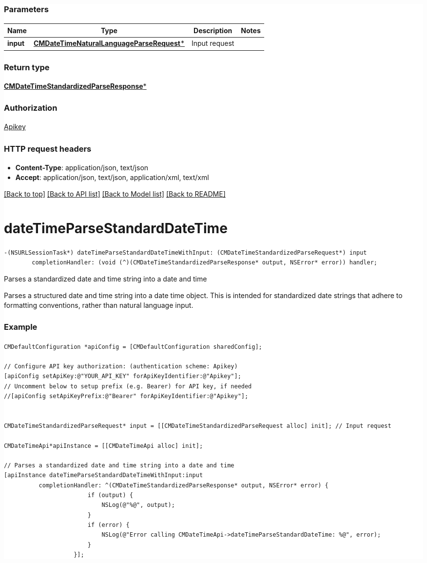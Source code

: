 ### Parameters

Name | Type | Description  | Notes
------------- | ------------- | ------------- | -------------
 **input** | [**CMDateTimeNaturalLanguageParseRequest***](CMDateTimeNaturalLanguageParseRequest.md)| Input request | 

### Return type

[**CMDateTimeStandardizedParseResponse***](CMDateTimeStandardizedParseResponse.md)

### Authorization

[Apikey](../README.md#Apikey)

### HTTP request headers

 - **Content-Type**: application/json, text/json
 - **Accept**: application/json, text/json, application/xml, text/xml

[[Back to top]](#) [[Back to API list]](../README.md#documentation-for-api-endpoints) [[Back to Model list]](../README.md#documentation-for-models) [[Back to README]](../README.md)

# **dateTimeParseStandardDateTime**
```objc
-(NSURLSessionTask*) dateTimeParseStandardDateTimeWithInput: (CMDateTimeStandardizedParseRequest*) input
        completionHandler: (void (^)(CMDateTimeStandardizedParseResponse* output, NSError* error)) handler;
```

Parses a standardized date and time string into a date and time

Parses a structured date and time string into a date time object.  This is intended for standardized date strings that adhere to formatting conventions, rather than natural language input.

### Example 
```objc
CMDefaultConfiguration *apiConfig = [CMDefaultConfiguration sharedConfig];

// Configure API key authorization: (authentication scheme: Apikey)
[apiConfig setApiKey:@"YOUR_API_KEY" forApiKeyIdentifier:@"Apikey"];
// Uncomment below to setup prefix (e.g. Bearer) for API key, if needed
//[apiConfig setApiKeyPrefix:@"Bearer" forApiKeyIdentifier:@"Apikey"];


CMDateTimeStandardizedParseRequest* input = [[CMDateTimeStandardizedParseRequest alloc] init]; // Input request

CMDateTimeApi*apiInstance = [[CMDateTimeApi alloc] init];

// Parses a standardized date and time string into a date and time
[apiInstance dateTimeParseStandardDateTimeWithInput:input
          completionHandler: ^(CMDateTimeStandardizedParseResponse* output, NSError* error) {
                        if (output) {
                            NSLog(@"%@", output);
                        }
                        if (error) {
                            NSLog(@"Error calling CMDateTimeApi->dateTimeParseStandardDateTime: %@", error);
                        }
                    }];
```
